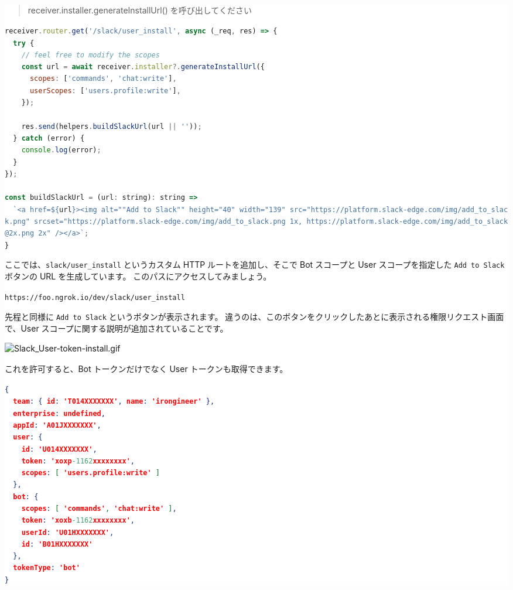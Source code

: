 > receiver.installer.generateInstallUrl() を呼び出してください

```javascript
receiver.router.get('/slack/user_install', async (_req, res) => {
  try {
    // feel free to modify the scopes
    const url = await receiver.installer?.generateInstallUrl({
      scopes: ['commands', 'chat:write'],
      userScopes: ['users.profile:write'],
    });

    res.send(helpers.buildSlackUrl(url || ''));
  } catch (error) {
    console.log(error);
  }
});

const buildSlackUrl = (url: string): string =>
  `<a href=${url}><img alt=""Add to Slack"" height="40" width="139" src="https://platform.slack-edge.com/img/add_to_slack.png" srcset="https://platform.slack-edge.com/img/add_to_slack.png 1x, https://platform.slack-edge.com/img/add_to_slack@2x.png 2x" /></a>`;
}
```

ここでは、`slack/user_install` というカスタム HTTP ルートを追加し、そこで Bot スコープと User スコープを指定した `Add to Slack` ボタンの URL を生成しています。
このパスにアクセスしてみましょう。

`https://foo.ngrok.io/dev/slack/user_install`

先程と同様に `Add to Slack` というボタンが表示されます。
違うのは、このボタンをクリックしたあとに表示される権限リクエスト画面で、User スコープに関する説明が追加されていることです。

![Slack_User-token-install.gif](assets/Slack_User-token-install.gif)

これを許可すると、Bot トークンだけでなく User トークンも取得できます。

```json
{
  team: { id: 'T014XXXXXXX', name: 'irongineer' },
  enterprise: undefined,
  appId: 'A01JXXXXXXX',
  user: {
    id: 'U014XXXXXXX',
    token: 'xoxp-1162xxxxxxxx',
    scopes: [ 'users.profile:write' ]
  },
  bot: {
    scopes: [ 'commands', 'chat:write' ],
    token: 'xoxb-1162xxxxxxxx',
    userId: 'U01HXXXXXXX',
    id: 'B01HXXXXXXX'
  },
  tokenType: 'bot'
}
```
